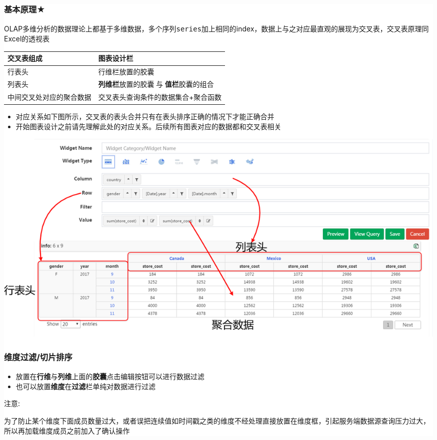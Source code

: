 ### 基本原理★

OLAP多维分析的数据理论上都基于多维数据，多个序列<kbd>series</kbd>加上相同的index，数据上与之对应最直观的展现为交叉表，交叉表原理同Excel的透视表  

| 交叉表组成 | 图表设计栏 |
| :--- | :--- |
| 行表头 | 行维栏放置的胶囊 |
| 列表头 | **列维栏**放置的胶囊 与 **值栏**胶囊的组合 |
| 中间交叉处对应的聚合数据 | 交叉表头查询条件的数据集合+聚合函数 |

* 对应关系如下图所示，交叉表的表头合并只有在表头排序正确的情况下才能正确合并
* 开始图表设计之前请先理解此处的对应关系。后续所有图表对应的数据都和交叉表相关

![](../../assets/cross_table.png)

### 维度过滤/切片排序

* 放置在**行维**与**列维**上面的**胶囊**点击编辑按钮可以进行数据过滤
* 也可以放置**维度**在**过滤**栏单纯对数据进行过滤
<div class="admonition warning">
  <p class="admonition-title"><i class="fa fa-exclamation-circle" aria-hidden="true"></i> 注意:</p>
  <p>为了防止某个维度下面成员数量过大，或者误把连续值如时间戳之类的维度不经处理直接放置在维度框，引起服务端数据源查询压力过大，所以再加载维度成员之前加入了确认操作  </p>
</div>